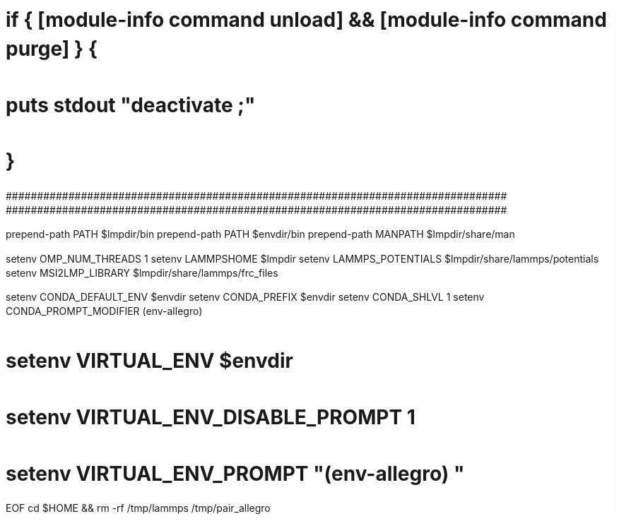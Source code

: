 # if { [module-info command unload] && [module-info command purge] } {
#     puts stdout "deactivate ;"
# }

################################################################################
################################################################################

prepend-path    PATH                \$lmpdir/bin
prepend-path    PATH                \$envdir/bin
prepend-path    MANPATH             \$lmpdir/share/man

setenv  OMP_NUM_THREADS             1
setenv  LAMMPSHOME                  \$lmpdir
setenv  LAMMPS_POTENTIALS           \$lmpdir/share/lammps/potentials
setenv  MSI2LMP_LIBRARY             \$lmpdir/share/lammps/frc_files

setenv  CONDA_DEFAULT_ENV           \$envdir
setenv  CONDA_PREFIX                \$envdir
setenv  CONDA_SHLVL                 1
setenv  CONDA_PROMPT_MODIFIER       (env-allegro)

# setenv  VIRTUAL_ENV                 \$envdir
# setenv  VIRTUAL_ENV_DISABLE_PROMPT  1
# setenv  VIRTUAL_ENV_PROMPT          "(env-allegro) "
EOF
cd $HOME && rm -rf /tmp/lammps /tmp/pair_allegro
